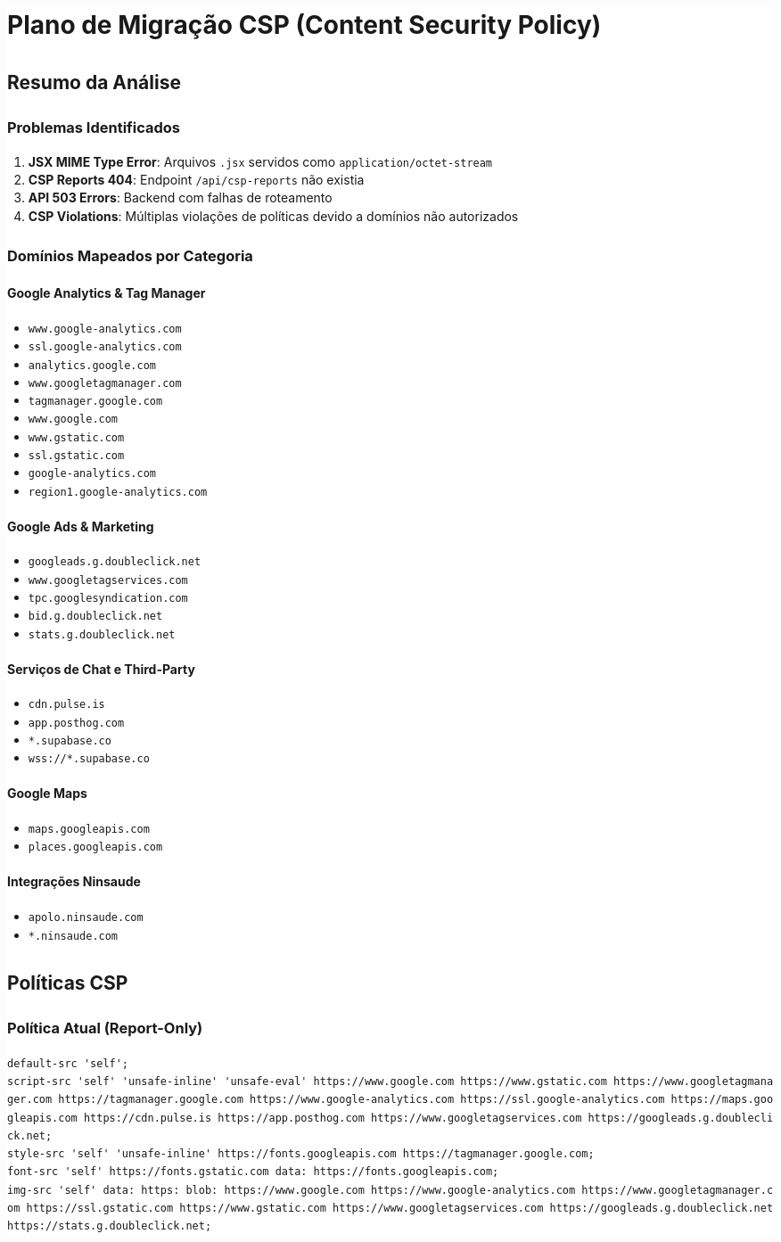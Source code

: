 # Plano de Migração CSP (Content Security Policy)

## Resumo da Análise

### Problemas Identificados
1. **JSX MIME Type Error**: Arquivos `.jsx` servidos como `application/octet-stream`
2. **CSP Reports 404**: Endpoint `/api/csp-reports` não existia
3. **API 503 Errors**: Backend com falhas de roteamento
4. **CSP Violations**: Múltiplas violações de políticas devido a domínios não autorizados

### Domínios Mapeados por Categoria

#### Google Analytics & Tag Manager
- `www.google-analytics.com`
- `ssl.google-analytics.com`
- `analytics.google.com`
- `www.googletagmanager.com`
- `tagmanager.google.com`
- `www.google.com`
- `www.gstatic.com`
- `ssl.gstatic.com`
- `google-analytics.com`
- `region1.google-analytics.com`

#### Google Ads & Marketing
- `googleads.g.doubleclick.net`
- `www.googletagservices.com`
- `tpc.googlesyndication.com`
- `bid.g.doubleclick.net`
- `stats.g.doubleclick.net`

#### Serviços de Chat e Third-Party
- `cdn.pulse.is`
- `app.posthog.com`
- `*.supabase.co`
- `wss://*.supabase.co`

#### Google Maps
- `maps.googleapis.com`
- `places.googleapis.com`

#### Integrações Ninsaude
- `apolo.ninsaude.com`
- `*.ninsaude.com`

## Políticas CSP

### Política Atual (Report-Only)
```
default-src 'self';
script-src 'self' 'unsafe-inline' 'unsafe-eval' https://www.google.com https://www.gstatic.com https://www.googletagmanager.com https://tagmanager.google.com https://www.google-analytics.com https://ssl.google-analytics.com https://maps.googleapis.com https://cdn.pulse.is https://app.posthog.com https://www.googletagservices.com https://googleads.g.doubleclick.net;
style-src 'self' 'unsafe-inline' https://fonts.googleapis.com https://tagmanager.google.com;
font-src 'self' https://fonts.gstatic.com data: https://fonts.googleapis.com;
img-src 'self' data: https: blob: https://www.google.com https://www.google-analytics.com https://www.googletagmanager.com https://ssl.gstatic.com https://www.gstatic.com https://www.googletagservices.com https://googleads.g.doubleclick.net https://stats.g.doubleclick.net;
```